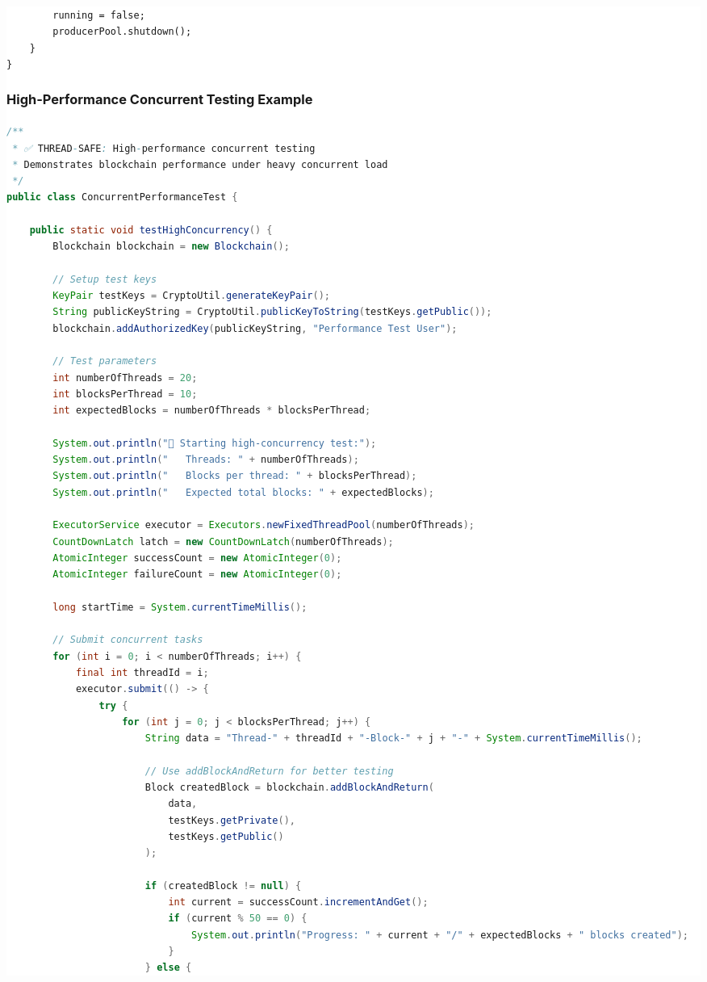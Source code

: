```
        running = false;
        producerPool.shutdown();
    }
}
```

### High-Performance Concurrent Testing Example

```java
/**
 * ✅ THREAD-SAFE: High-performance concurrent testing
 * Demonstrates blockchain performance under heavy concurrent load
 */
public class ConcurrentPerformanceTest {
    
    public static void testHighConcurrency() {
        Blockchain blockchain = new Blockchain();
        
        // Setup test keys
        KeyPair testKeys = CryptoUtil.generateKeyPair();
        String publicKeyString = CryptoUtil.publicKeyToString(testKeys.getPublic());
        blockchain.addAuthorizedKey(publicKeyString, "Performance Test User");
        
        // Test parameters
        int numberOfThreads = 20;
        int blocksPerThread = 10;
        int expectedBlocks = numberOfThreads * blocksPerThread;
        
        System.out.println("🧪 Starting high-concurrency test:");
        System.out.println("   Threads: " + numberOfThreads);
        System.out.println("   Blocks per thread: " + blocksPerThread);
        System.out.println("   Expected total blocks: " + expectedBlocks);
        
        ExecutorService executor = Executors.newFixedThreadPool(numberOfThreads);
        CountDownLatch latch = new CountDownLatch(numberOfThreads);
        AtomicInteger successCount = new AtomicInteger(0);
        AtomicInteger failureCount = new AtomicInteger(0);
        
        long startTime = System.currentTimeMillis();
        
        // Submit concurrent tasks
        for (int i = 0; i < numberOfThreads; i++) {
            final int threadId = i;
            executor.submit(() -> {
                try {
                    for (int j = 0; j < blocksPerThread; j++) {
                        String data = "Thread-" + threadId + "-Block-" + j + "-" + System.currentTimeMillis();
                        
                        // Use addBlockAndReturn for better testing
                        Block createdBlock = blockchain.addBlockAndReturn(
                            data, 
                            testKeys.getPrivate(), 
                            testKeys.getPublic()
                        );
                        
                        if (createdBlock != null) {
                            int current = successCount.incrementAndGet();
                            if (current % 50 == 0) {
                                System.out.println("Progress: " + current + "/" + expectedBlocks + " blocks created");
                            }
                        } else {
```